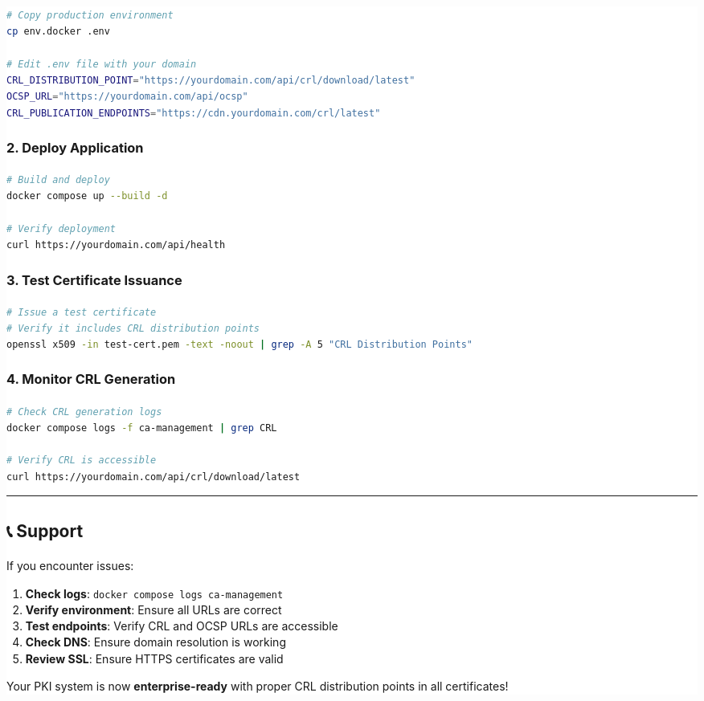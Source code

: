 ```bash
# Copy production environment
cp env.docker .env

# Edit .env file with your domain
CRL_DISTRIBUTION_POINT="https://yourdomain.com/api/crl/download/latest"
OCSP_URL="https://yourdomain.com/api/ocsp"
CRL_PUBLICATION_ENDPOINTS="https://cdn.yourdomain.com/crl/latest"
```

### **2. Deploy Application**

```bash
# Build and deploy
docker compose up --build -d

# Verify deployment
curl https://yourdomain.com/api/health
```

### **3. Test Certificate Issuance**

```bash
# Issue a test certificate
# Verify it includes CRL distribution points
openssl x509 -in test-cert.pem -text -noout | grep -A 5 "CRL Distribution Points"
```

### **4. Monitor CRL Generation**

```bash
# Check CRL generation logs
docker compose logs -f ca-management | grep CRL

# Verify CRL is accessible
curl https://yourdomain.com/api/crl/download/latest
```

---

## 📞 Support

If you encounter issues:

1. **Check logs**: `docker compose logs ca-management`
2. **Verify environment**: Ensure all URLs are correct
3. **Test endpoints**: Verify CRL and OCSP URLs are accessible
4. **Check DNS**: Ensure domain resolution is working
5. **Review SSL**: Ensure HTTPS certificates are valid

Your PKI system is now **enterprise-ready** with proper CRL distribution points in all certificates!